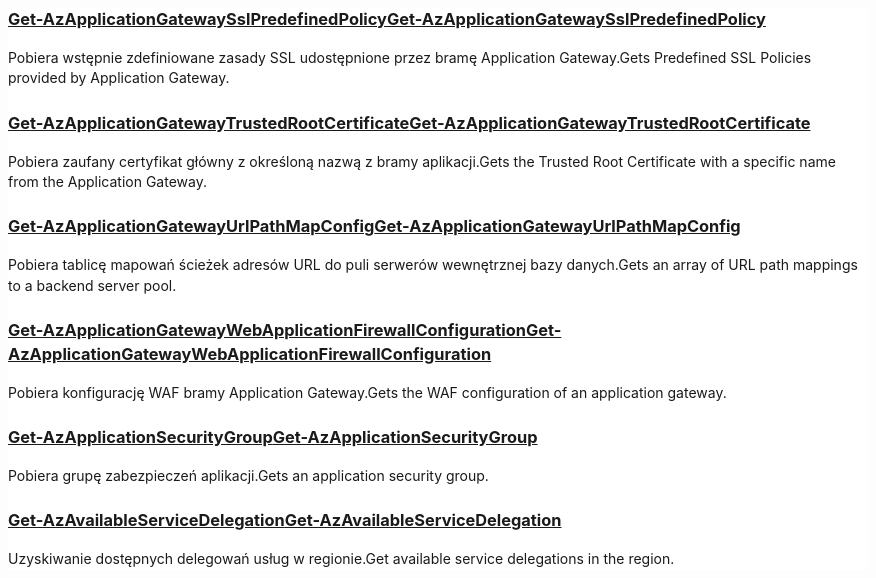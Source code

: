 ### [<span data-ttu-id="2e26d-234">Get-AzApplicationGatewaySslPredefinedPolicy</span><span class="sxs-lookup"><span data-stu-id="2e26d-234">Get-AzApplicationGatewaySslPredefinedPolicy</span></span>](Get-AzApplicationGatewaySslPredefinedPolicy.md)
<span data-ttu-id="2e26d-235">Pobiera wstępnie zdefiniowane zasady SSL udostępnione przez bramę Application Gateway.</span><span class="sxs-lookup"><span data-stu-id="2e26d-235">Gets Predefined SSL Policies provided by Application Gateway.</span></span>

### [<span data-ttu-id="2e26d-236">Get-AzApplicationGatewayTrustedRootCertificate</span><span class="sxs-lookup"><span data-stu-id="2e26d-236">Get-AzApplicationGatewayTrustedRootCertificate</span></span>](Get-AzApplicationGatewayTrustedRootCertificate.md)
<span data-ttu-id="2e26d-237">Pobiera zaufany certyfikat główny z określoną nazwą z bramy aplikacji.</span><span class="sxs-lookup"><span data-stu-id="2e26d-237">Gets the Trusted Root Certificate with a specific name from the Application Gateway.</span></span>

### [<span data-ttu-id="2e26d-238">Get-AzApplicationGatewayUrlPathMapConfig</span><span class="sxs-lookup"><span data-stu-id="2e26d-238">Get-AzApplicationGatewayUrlPathMapConfig</span></span>](Get-AzApplicationGatewayUrlPathMapConfig.md)
<span data-ttu-id="2e26d-239">Pobiera tablicę mapowań ścieżek adresów URL do puli serwerów wewnętrznej bazy danych.</span><span class="sxs-lookup"><span data-stu-id="2e26d-239">Gets an array of URL path mappings to a backend server pool.</span></span>

### [<span data-ttu-id="2e26d-240">Get-AzApplicationGatewayWebApplicationFirewallConfiguration</span><span class="sxs-lookup"><span data-stu-id="2e26d-240">Get-AzApplicationGatewayWebApplicationFirewallConfiguration</span></span>](Get-AzApplicationGatewayWebApplicationFirewallConfiguration.md)
<span data-ttu-id="2e26d-241">Pobiera konfigurację WAF bramy Application Gateway.</span><span class="sxs-lookup"><span data-stu-id="2e26d-241">Gets the WAF configuration of an application gateway.</span></span>

### [<span data-ttu-id="2e26d-242">Get-AzApplicationSecurityGroup</span><span class="sxs-lookup"><span data-stu-id="2e26d-242">Get-AzApplicationSecurityGroup</span></span>](Get-AzApplicationSecurityGroup.md)
<span data-ttu-id="2e26d-243">Pobiera grupę zabezpieczeń aplikacji.</span><span class="sxs-lookup"><span data-stu-id="2e26d-243">Gets an application security group.</span></span>

### [<span data-ttu-id="2e26d-244">Get-AzAvailableServiceDelegation</span><span class="sxs-lookup"><span data-stu-id="2e26d-244">Get-AzAvailableServiceDelegation</span></span>](Get-AzAvailableServiceDelegation.md)
<span data-ttu-id="2e26d-245">Uzyskiwanie dostępnych delegowań usług w regionie.</span><span class="sxs-lookup"><span data-stu-id="2e26d-245">Get available service delegations in the region.</span></span>
